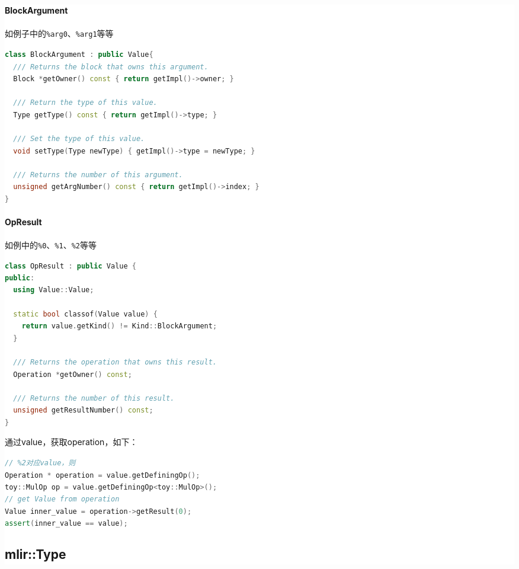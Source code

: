 #### BlockArgument

如例子中的`%arg0`、`%arg1`等等

```c++
class BlockArgument : public Value{
  /// Returns the block that owns this argument.
  Block *getOwner() const { return getImpl()->owner; }

  /// Return the type of this value.
  Type getType() const { return getImpl()->type; }

  /// Set the type of this value.
  void setType(Type newType) { getImpl()->type = newType; }

  /// Returns the number of this argument.
  unsigned getArgNumber() const { return getImpl()->index; }
}
```

#### OpResult

如例中的`%0`、`%1`、`%2`等等

``` c++
class OpResult : public Value {
public:
  using Value::Value;

  static bool classof(Value value) {
    return value.getKind() != Kind::BlockArgument;
  }

  /// Returns the operation that owns this result.
  Operation *getOwner() const;

  /// Returns the number of this result.
  unsigned getResultNumber() const;
}
```

通过value，获取operation，如下：

```c++
// %2对应value，则
Operation * operation = value.getDefiningOp();
toy::MulOp op = value.getDefiningOp<toy::MulOp>();
// get Value from operation
Value inner_value = operation->getResult(0);
assert(inner_value == value);
```

## mlir::Type
